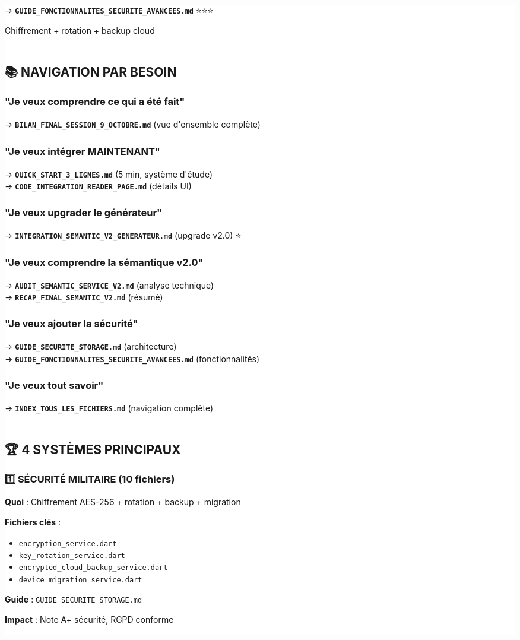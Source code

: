 → **`GUIDE_FONCTIONNALITES_SECURITE_AVANCEES.md`** ⭐⭐⭐

Chiffrement + rotation + backup cloud

---

## 📚 NAVIGATION PAR BESOIN

### "Je veux comprendre ce qui a été fait"

→ **`BILAN_FINAL_SESSION_9_OCTOBRE.md`** (vue d'ensemble complète)

### "Je veux intégrer MAINTENANT"

→ **`QUICK_START_3_LIGNES.md`** (5 min, système d'étude)  
→ **`CODE_INTEGRATION_READER_PAGE.md`** (détails UI)

### "Je veux upgrader le générateur"

→ **`INTEGRATION_SEMANTIC_V2_GENERATEUR.md`** (upgrade v2.0) ⭐

### "Je veux comprendre la sémantique v2.0"

→ **`AUDIT_SEMANTIC_SERVICE_V2.md`** (analyse technique)  
→ **`RECAP_FINAL_SEMANTIC_V2.md`** (résumé)

### "Je veux ajouter la sécurité"

→ **`GUIDE_SECURITE_STORAGE.md`** (architecture)  
→ **`GUIDE_FONCTIONNALITES_SECURITE_AVANCEES.md`** (fonctionnalités)

### "Je veux tout savoir"

→ **`INDEX_TOUS_LES_FICHIERS.md`** (navigation complète)

---

## 🏆 4 SYSTÈMES PRINCIPAUX

### 1️⃣ SÉCURITÉ MILITAIRE (10 fichiers)

**Quoi** : Chiffrement AES-256 + rotation + backup + migration

**Fichiers clés** :
- `encryption_service.dart`
- `key_rotation_service.dart`
- `encrypted_cloud_backup_service.dart`
- `device_migration_service.dart`

**Guide** : `GUIDE_SECURITE_STORAGE.md`

**Impact** : Note A+ sécurité, RGPD conforme

---
